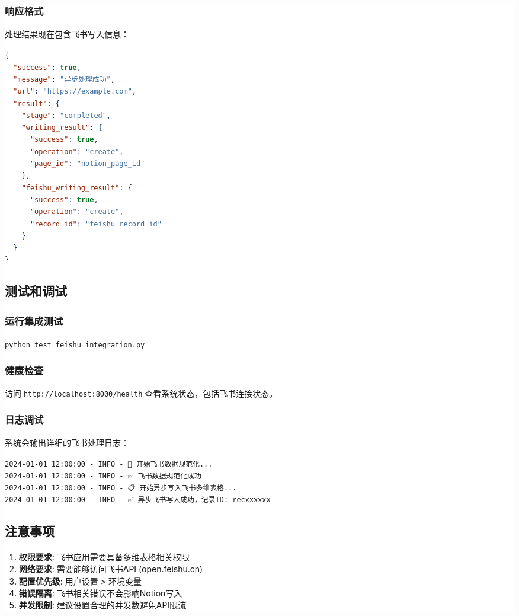 ### 响应格式

处理结果现在包含飞书写入信息：

```json
{
  "success": true,
  "message": "异步处理成功", 
  "url": "https://example.com",
  "result": {
    "stage": "completed",
    "writing_result": {
      "success": true,
      "operation": "create",
      "page_id": "notion_page_id"
    },
    "feishu_writing_result": {
      "success": true,
      "operation": "create", 
      "record_id": "feishu_record_id"
    }
  }
}
```

## 测试和调试

### 运行集成测试

```bash
python test_feishu_integration.py
```

### 健康检查

访问 `http://localhost:8000/health` 查看系统状态，包括飞书连接状态。

### 日志调试

系统会输出详细的飞书处理日志：

```
2024-01-01 12:00:00 - INFO - 🔧 开始飞书数据规范化...
2024-01-01 12:00:00 - INFO - ✅ 飞书数据规范化成功
2024-01-01 12:00:00 - INFO - 📋 开始异步写入飞书多维表格...
2024-01-01 12:00:00 - INFO - ✅ 异步飞书写入成功，记录ID: recxxxxxx
```

## 注意事项

1. **权限要求**: 飞书应用需要具备多维表格相关权限
2. **网络要求**: 需要能够访问飞书API (open.feishu.cn)
3. **配置优先级**: 用户设置 > 环境变量
4. **错误隔离**: 飞书相关错误不会影响Notion写入
5. **并发限制**: 建议设置合理的并发数避免API限流
